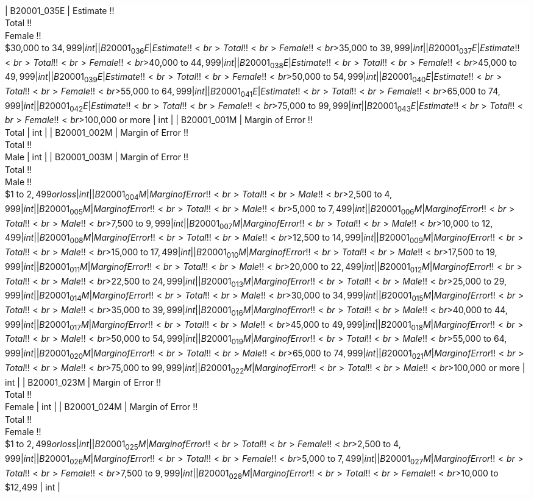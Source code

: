 | B20001_035E | Estimate !!<br>Total !!<br>Female !!<br>$30,000 to $34,999 | int |
| B20001_036E | Estimate !!<br>Total !!<br>Female !!<br>$35,000 to $39,999 | int |
| B20001_037E | Estimate !!<br>Total !!<br>Female !!<br>$40,000 to $44,999 | int |
| B20001_038E | Estimate !!<br>Total !!<br>Female !!<br>$45,000 to $49,999 | int |
| B20001_039E | Estimate !!<br>Total !!<br>Female !!<br>$50,000 to $54,999 | int |
| B20001_040E | Estimate !!<br>Total !!<br>Female !!<br>$55,000 to $64,999 | int |
| B20001_041E | Estimate !!<br>Total !!<br>Female !!<br>$65,000 to $74,999 | int |
| B20001_042E | Estimate !!<br>Total !!<br>Female !!<br>$75,000 to $99,999 | int |
| B20001_043E | Estimate !!<br>Total !!<br>Female !!<br>$100,000 or more | int |
| B20001_001M | Margin of Error !!<br>Total | int |
| B20001_002M | Margin of Error !!<br>Total !!<br>Male | int |
| B20001_003M | Margin of Error !!<br>Total !!<br>Male !!<br>$1 to $2,499 or loss | int |
| B20001_004M | Margin of Error !!<br>Total !!<br>Male !!<br>$2,500 to $4,999 | int |
| B20001_005M | Margin of Error !!<br>Total !!<br>Male !!<br>$5,000 to $7,499 | int |
| B20001_006M | Margin of Error !!<br>Total !!<br>Male !!<br>$7,500 to $9,999 | int |
| B20001_007M | Margin of Error !!<br>Total !!<br>Male !!<br>$10,000 to $12,499 | int |
| B20001_008M | Margin of Error !!<br>Total !!<br>Male !!<br>$12,500 to $14,999 | int |
| B20001_009M | Margin of Error !!<br>Total !!<br>Male !!<br>$15,000 to $17,499 | int |
| B20001_010M | Margin of Error !!<br>Total !!<br>Male !!<br>$17,500 to $19,999 | int |
| B20001_011M | Margin of Error !!<br>Total !!<br>Male !!<br>$20,000 to $22,499 | int |
| B20001_012M | Margin of Error !!<br>Total !!<br>Male !!<br>$22,500 to $24,999 | int |
| B20001_013M | Margin of Error !!<br>Total !!<br>Male !!<br>$25,000 to $29,999 | int |
| B20001_014M | Margin of Error !!<br>Total !!<br>Male !!<br>$30,000 to $34,999 | int |
| B20001_015M | Margin of Error !!<br>Total !!<br>Male !!<br>$35,000 to $39,999 | int |
| B20001_016M | Margin of Error !!<br>Total !!<br>Male !!<br>$40,000 to $44,999 | int |
| B20001_017M | Margin of Error !!<br>Total !!<br>Male !!<br>$45,000 to $49,999 | int |
| B20001_018M | Margin of Error !!<br>Total !!<br>Male !!<br>$50,000 to $54,999 | int |
| B20001_019M | Margin of Error !!<br>Total !!<br>Male !!<br>$55,000 to $64,999 | int |
| B20001_020M | Margin of Error !!<br>Total !!<br>Male !!<br>$65,000 to $74,999 | int |
| B20001_021M | Margin of Error !!<br>Total !!<br>Male !!<br>$75,000 to $99,999 | int |
| B20001_022M | Margin of Error !!<br>Total !!<br>Male !!<br>$100,000 or more | int |
| B20001_023M | Margin of Error !!<br>Total !!<br>Female | int |
| B20001_024M | Margin of Error !!<br>Total !!<br>Female !!<br>$1 to $2,499 or loss | int |
| B20001_025M | Margin of Error !!<br>Total !!<br>Female !!<br>$2,500 to $4,999 | int |
| B20001_026M | Margin of Error !!<br>Total !!<br>Female !!<br>$5,000 to $7,499 | int |
| B20001_027M | Margin of Error !!<br>Total !!<br>Female !!<br>$7,500 to $9,999 | int |
| B20001_028M | Margin of Error !!<br>Total !!<br>Female !!<br>$10,000 to $12,499 | int |